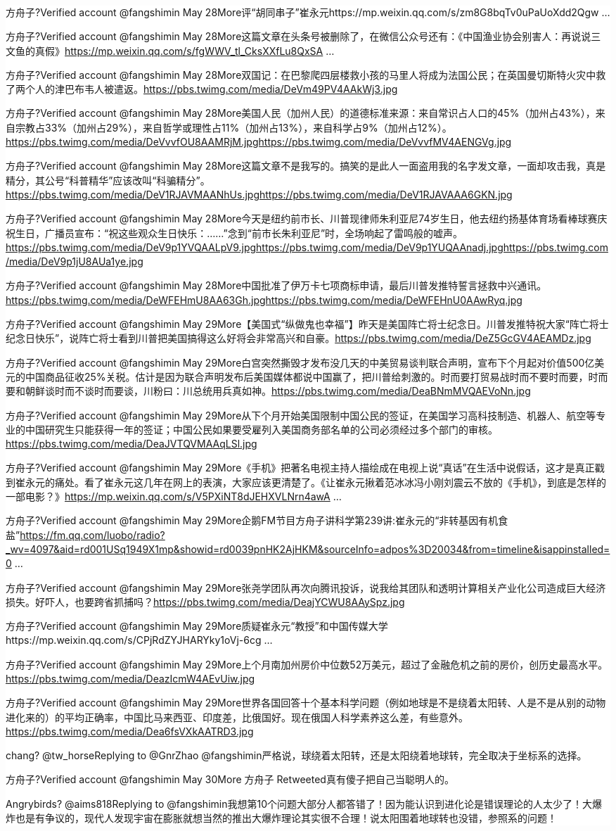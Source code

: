 方舟子?Verified account @fangshimin May 28More评“胡同串子”崔永元https://mp.weixin.qq.com/s/zm8G8bqTv0uPaUoXdd2Qgw …

方舟子?Verified account @fangshimin May 28More这篇文章在头条号被删除了，在微信公众号还有：《中国渔业协会别害人：再说说三文鱼的真假》https://mp.weixin.qq.com/s/fgWWV_tl_CksXXfLu8QxSA …

方舟子?Verified account @fangshimin May 28More双国记：在巴黎爬四层楼救小孩的马里人将成为法国公民；在英国曼切斯特火灾中救了两个人的津巴布韦人被遣返。https://pbs.twimg.com/media/DeVm49PV4AAkWj3.jpg

方舟子?Verified account @fangshimin May 28More美国人民（加州人民）的道德标准来源：来自常识占人口的45%（加州占43%），来自宗教占33%（加州占29%），来自哲学或理性占11%（加州占13%），来自科学占9%（加州占12%）。https://pbs.twimg.com/media/DeVvvfOU8AAMRjM.jpghttps://pbs.twimg.com/media/DeVvvfMV4AENGVg.jpg

方舟子?Verified account @fangshimin May 28More这篇文章不是我写的。搞笑的是此人一面盗用我的名字发文章，一面却攻击我，真是精分，其公号“科普精华”应该改叫“科骗精分”。https://pbs.twimg.com/media/DeV1RJAVMAANhUs.jpghttps://pbs.twimg.com/media/DeV1RJAVAAA6GKN.jpg

方舟子?Verified account @fangshimin May 28More今天是纽约前市长、川普现律师朱利亚尼74岁生日，他去纽约扬基体育场看棒球赛庆祝生日，广播员宣布：“祝这些观众生日快乐：……”念到“前市长朱利亚尼”时，全场响起了雷鸣般的嘘声。https://pbs.twimg.com/media/DeV9p1YVQAALpV9.jpghttps://pbs.twimg.com/media/DeV9p1YUQAAnadj.jpghttps://pbs.twimg.com/media/DeV9p1jU8AUa1ye.jpg

方舟子?Verified account @fangshimin May 28More中国批准了伊万卡七项商标申请，最后川普发推特誓言拯救中兴通讯。https://pbs.twimg.com/media/DeWFEHmU8AA63Gh.jpghttps://pbs.twimg.com/media/DeWFEHnU0AAwRyq.jpg

方舟子?Verified account @fangshimin May 29More【美国式“纵做鬼也幸福”】昨天是美国阵亡将士纪念日。川普发推特祝大家“阵亡将士纪念日快乐”，说阵亡将士看到川普把美国搞得这么好将会非常高兴和自豪。https://pbs.twimg.com/media/DeZ5GcGV4AEAMDz.jpg

方舟子?Verified account @fangshimin May 29More白宫突然撕毁才发布没几天的中美贸易谈判联合声明，宣布下个月起对价值500亿美元的中国商品征收25%关税。估计是因为联合声明发布后美国媒体都说中国赢了，把川普给刺激的。时而要打贸易战时而不要时而要，时而要和朝鲜谈时而不谈时而要谈，川粉曰：川总统用兵真如神。https://pbs.twimg.com/media/DeaBNmMVQAEVoNn.jpg

方舟子?Verified account @fangshimin May 29More从下个月开始美国限制中国公民的签证，在美国学习高科技制造、机器人、航空等专业的中国研究生只能获得一年的签证；中国公民如果要受雇列入美国商务部名单的公司必须经过多个部门的审核。https://pbs.twimg.com/media/DeaJVTQVMAAqLSl.jpg

方舟子?Verified account @fangshimin May 29More《手机》把著名电视主持人描绘成在电视上说“真话”在生活中说假话，这才是真正戳到崔永元的痛处。看了崔永元这几年在网上的表演，大家应该更清楚了。《让崔永元揪着范冰冰冯小刚刘震云不放的《手机》，到底是怎样的一部电影？》https://mp.weixin.qq.com/s/V5PXiNT8dJEHXVLNrn4awA …

方舟子?Verified account @fangshimin May 29More企鹅FM节目方舟子讲科学第239讲:崔永元的“非转基因有机食盐”https://fm.qq.com/luobo/radio?_wv=4097&aid=rd001USq1949X1mp&showid=rd0039pnHK2AjHKM&sourceInfo=adpos%3D20034&from=timeline&isappinstalled=0 …

方舟子?Verified account @fangshimin May 29More张尧学团队再次向腾讯投诉，说我给其团队和透明计算相关产业化公司造成巨大经济损失。好吓人，也要跨省抓捕吗？https://pbs.twimg.com/media/DeajYCWU8AAySpz.jpg

方舟子?Verified account @fangshimin May 29More质疑崔永元“教授”和中国传媒大学https://mp.weixin.qq.com/s/CPjRdZYJHARYky1oVj-6cg …

方舟子?Verified account @fangshimin May 29More上个月南加州房价中位数52万美元，超过了金融危机之前的房价，创历史最高水平。https://pbs.twimg.com/media/DeazIcmW4AEvUiw.jpg

方舟子?Verified account @fangshimin May 29More世界各国回答十个基本科学问题（例如地球是不是绕着太阳转、人是不是从别的动物进化来的）的平均正确率，中国比马来西亚、印度差，比俄国好。现在俄国人科学素养这么差，有些意外。https://pbs.twimg.com/media/Dea6fsVXkAATRD3.jpg

chang? @tw_horseReplying to @GnrZhao @fangshimin严格说，球绕着太阳转，还是太阳绕着地球转，完全取决于坐标系的选择。

方舟子?Verified account @fangshimin May 30More 方舟子 Retweeted真有傻子把自己当聪明人的。

Angrybirds? @aims818Replying to @fangshimin我想第10个问题大部分人都答错了！因为能认识到进化论是错误理论的人太少了！大爆炸也是有争议的，现代人发现宇宙在膨胀就想当然的推出大爆炸理论其实很不合理！说太阳围着地球转也没错，参照系的问题！
